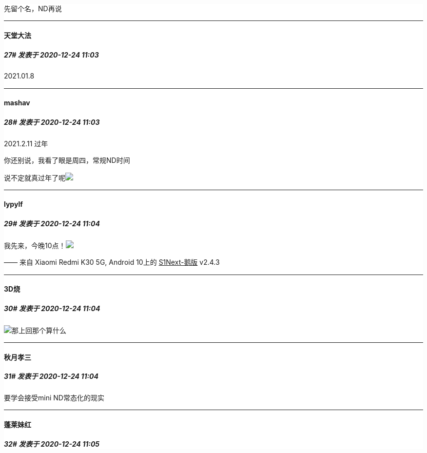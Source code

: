 先留个名，ND再说


-----

####  天堂大法  
##### 27#       发表于 2020-12-24 11:03


2021.01.8 


-----

####  mashav  
##### 28#       发表于 2020-12-24 11:03


2021.2.11 过年

你还别说，我看了眼是周四，常规ND时间

说不定就真过年了呢<img src="https://static.saraba1st.com/image/smiley/face2017/161.png" referrerpolicy="no-referrer">


-----

####  lypylf  
##### 29#       发表于 2020-12-24 11:04


我先来，今晚10点！<img src="https://static.saraba1st.com/image/smiley/face2017/047.png" referrerpolicy="no-referrer">

—— 来自 Xiaomi Redmi K30 5G, Android 10上的 [S1Next-鹅版](https://github.com/ykrank/S1-Next/releases) v2.4.3


-----

####  3D烧  
##### 30#       发表于 2020-12-24 11:04


<img src="https://static.saraba1st.com/image/smiley/face2017/067.png" referrerpolicy="no-referrer">那上回那个算什么


-----

####  秋月孝三  
##### 31#       发表于 2020-12-24 11:04


要学会接受mini ND常态化的现实


-----

####  蓬莱妹红  
##### 32#       发表于 2020-12-24 11:05
